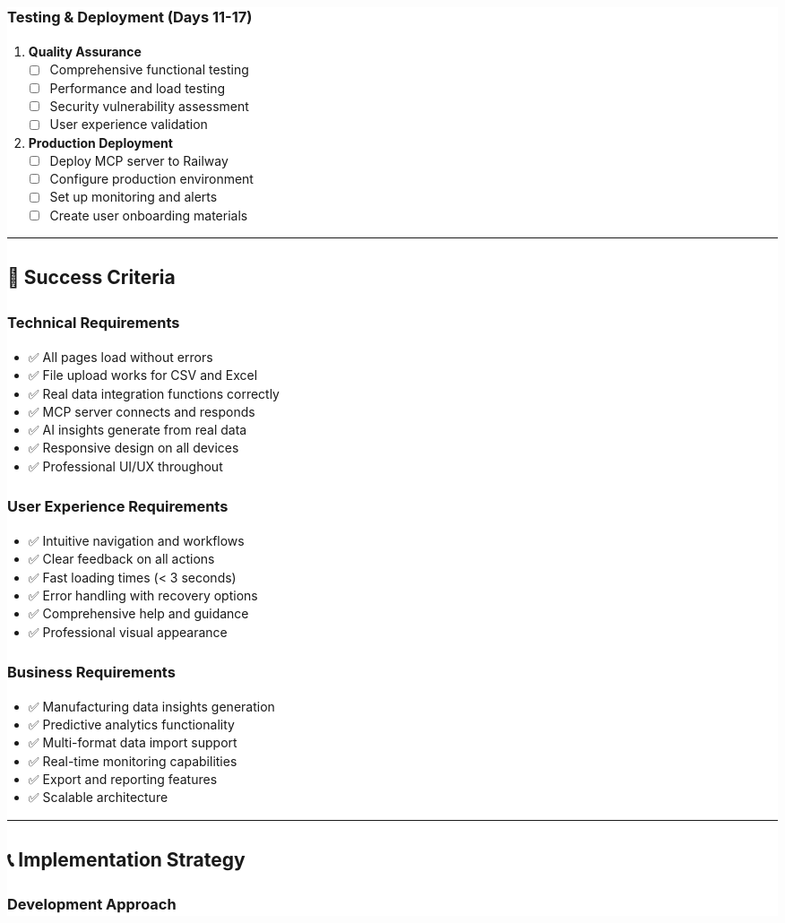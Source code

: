 ### Testing & Deployment (Days 11-17)

1. **Quality Assurance**
   - [ ] Comprehensive functional testing
   - [ ] Performance and load testing
   - [ ] Security vulnerability assessment
   - [ ] User experience validation

2. **Production Deployment**
   - [ ] Deploy MCP server to Railway
   - [ ] Configure production environment
   - [ ] Set up monitoring and alerts
   - [ ] Create user onboarding materials

---

## 🚀 Success Criteria

### Technical Requirements

- ✅ All pages load without errors
- ✅ File upload works for CSV and Excel
- ✅ Real data integration functions correctly
- ✅ MCP server connects and responds
- ✅ AI insights generate from real data
- ✅ Responsive design on all devices
- ✅ Professional UI/UX throughout

### User Experience Requirements

- ✅ Intuitive navigation and workflows
- ✅ Clear feedback on all actions
- ✅ Fast loading times (< 3 seconds)
- ✅ Error handling with recovery options
- ✅ Comprehensive help and guidance
- ✅ Professional visual appearance

### Business Requirements

- ✅ Manufacturing data insights generation
- ✅ Predictive analytics functionality
- ✅ Multi-format data import support
- ✅ Real-time monitoring capabilities
- ✅ Export and reporting features
- ✅ Scalable architecture

---

## 📞 Implementation Strategy

### Development Approach
